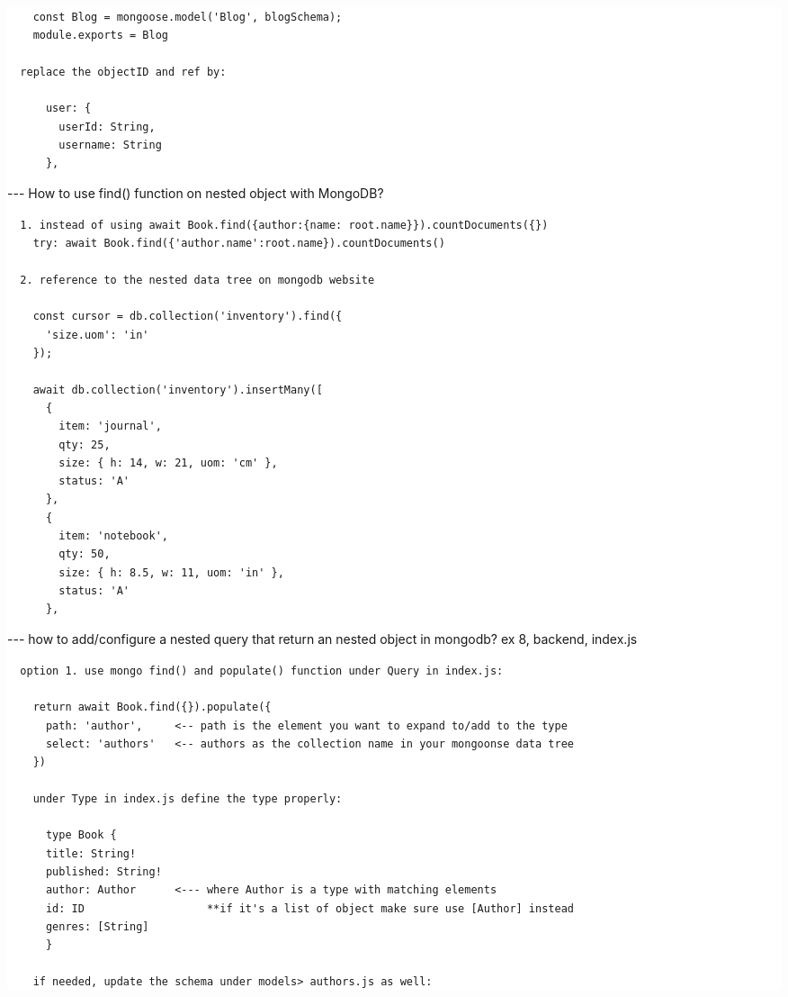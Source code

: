         const Blog = mongoose.model('Blog', blogSchema);
        module.exports = Blog

      replace the objectID and ref by:

          user: {
            userId: String,
            username: String
          },

  --- How to use find() function on nested object with MongoDB?

      1. instead of using await Book.find({author:{name: root.name}}).countDocuments({})
        try: await Book.find({'author.name':root.name}).countDocuments()

      2. reference to the nested data tree on mongodb website 

        const cursor = db.collection('inventory').find({
          'size.uom': 'in'
        });

        await db.collection('inventory').insertMany([
          {
            item: 'journal',
            qty: 25,
            size: { h: 14, w: 21, uom: 'cm' },
            status: 'A'
          },
          {
            item: 'notebook',
            qty: 50,
            size: { h: 8.5, w: 11, uom: 'in' },
            status: 'A'
          },

  --- how to add/configure a nested query that return an nested object in mongodb? ex 8, backend, index.js

      option 1. use mongo find() and populate() function under Query in index.js:

        return await Book.find({}).populate({
          path: 'author',     <-- path is the element you want to expand to/add to the type
          select: 'authors'   <-- authors as the collection name in your mongoonse data tree
        })
        
        under Type in index.js define the type properly:

          type Book {
          title: String!
          published: String!
          author: Author      <--- where Author is a type with matching elements
          id: ID                   **if it's a list of object make sure use [Author] instead
          genres: [String]    
          }

        if needed, update the schema under models> authors.js as well:
